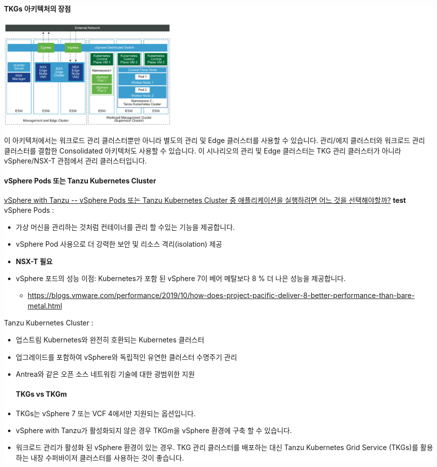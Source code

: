 #### TKGs 아키텍처의 장점

![](images/tkg-architecture7.png)

이 아키텍처에서는 워크로드 관리 클러스터뿐만 아니라 별도의 관리 및 Edge
클러스터를 사용할 수 있습니다. 관리/에지 클러스터와 워크로드 관리
클러스터를 결합한 Consolidated 아키텍처도 사용할 수 있습니다. 이
시나리오의 관리 및 Edge 클러스터는 TKG 관리 클러스터가 아니라
vSphere/NSX-T 관점에서 관리 클러스터입니다.

#### vSphere Pods 또는 Tanzu Kubernetes Cluster

<u>vSphere with Tanzu -- vSphere Pods 또는 Tanzu Kubernetes Cluster 중 애플리케이션을 실행하려면 어느 것을 선택해야할까?</u>
****test****
vSphere Pods :

-   가상 머신을 관리하는 것처럼 컨테이너를 관리 할 수있는 기능을
    제공합니다.

-   vSphere Pod 사용으로 더 강력한 보안 및 리소스 격리(isolation) 제공

-   **NSX-T 필요**

-   vSphere 포드의 성능 이점: Kubernetes가 포함 된 vSphere 7이 베어
    메탈보다 8 % 더 나은 성능을 제공합니다.

    -   <https://blogs.vmware.com/performance/2019/10/how-does-project-pacific-deliver-8-better-performance-than-bare-metal.html>

Tanzu Kubernetes Cluster :

-   업스트림 Kubernetes와 완전히 호환되는 Kubernetes 클러스터

-   업그레이드를 포함하여 vSphere와 독립적인 유연한 클러스터 수명주기
    관리

-   Antrea와 같은 오픈 소스 네트워킹 기술에 대한 광범위한 지원

      #### TKGs vs TKGm


-   TKGs는 vSphere 7 또는 VCF 4에서만 지원되는 옵션입니다.

-   vSphere with Tanzu가 활성화되지 않은 경우 TKGm을 vSphere 환경에 구축
    할 수 있습니다.

-   워크로드 관리가 활성화 된 vSphere 환경이 있는 경우. TKG 관리
    클러스터를 배포하는 대신 Tanzu Kubernetes Grid Service (TKGs)를
    활용하는 내장 수퍼바이저 클러스터를 사용하는 것이 좋습니다.

